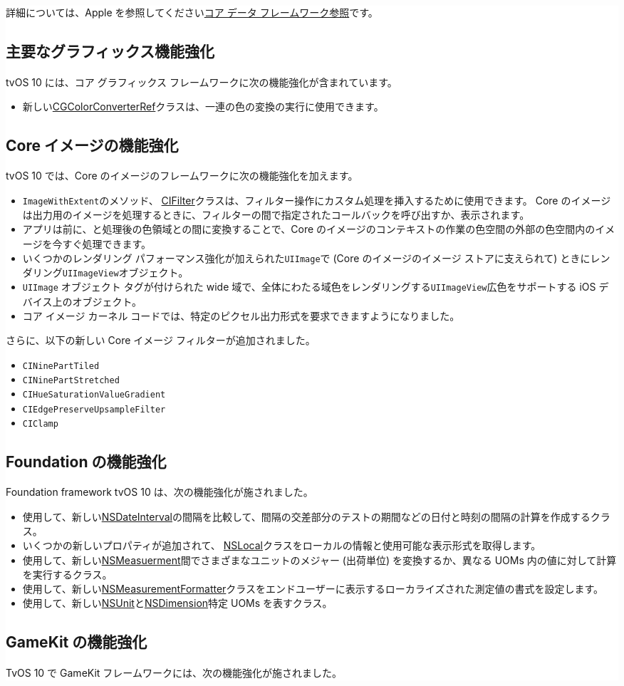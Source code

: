 詳細については、Apple を参照してください[コア データ フレームワーク参照](https://developer.apple.com/reference/coredata)です。

<a name="Core-Graphics-Enhancements" />

## <a name="core-graphics-enhancements"></a>主要なグラフィックス機能強化

tvOS 10 には、コア グラフィックス フレームワークに次の機能強化が含まれています。

 - 新しい[CGColorConverterRef](https://developer.apple.com/reference/coregraphics/cgcolorconverterref)クラスは、一連の色の変換の実行に使用できます。

<a name="Core-Image-Enhancements" />

## <a name="core-image-enhancements"></a>Core イメージの機能強化

tvOS 10 では、Core のイメージのフレームワークに次の機能強化を加えます。

 - `ImageWithExtent`のメソッド、 [CIFilter](https://developer.apple.com/reference/coreimage/cifilter)クラスは、フィルター操作にカスタム処理を挿入するために使用できます。 Core のイメージは出力用のイメージを処理するときに、フィルターの間で指定されたコールバックを呼び出すか、表示されます。
 - アプリは前に、と処理後の色領域との間に変換することで、Core のイメージのコンテキストの作業の色空間の外部の色空間内のイメージを今すぐ処理できます。
 - いくつかのレンダリング パフォーマンス強化が加えられた`UIImage`で (Core のイメージのイメージ ストアに支えられて) ときにレンダリング`UIImageView`オブジェクト。 
 - `UIImage` オブジェクト タグが付けられた wide 域で、全体にわたる域色をレンダリングする`UIImageView`広色をサポートする iOS デバイス上のオブジェクト。
 - コア イメージ カーネル コードでは、特定のピクセル出力形式を要求できますようになりました。

さらに、以下の新しい Core イメージ フィルターが追加されました。

 - `CINinePartTiled`
 - `CINinePartStretched`
 - `CIHueSaturationValueGradient`
 - `CIEdgePreserveUpsampleFilter`
 - `CIClamp`

<a name="Foundation-Enhancements" />

## <a name="foundation-enhancements"></a>Foundation の機能強化

Foundation framework tvOS 10 は、次の機能強化が施されました。

 - 使用して、新しい[NSDateInterval](https://developer.apple.com/reference/foundation/nsdateinterval)の間隔を比較して、間隔の交差部分のテストの期間などの日付と時刻の間隔の計算を作成するクラス。
 - いくつかの新しいプロパティが追加されて、 [NSLocal](https://developer.apple.com/reference/foundation/nslocale)クラスをローカルの情報と使用可能な表示形式を取得します。
 - 使用して、新しい[NSMeasuerment](https://developer.apple.com/reference/foundation/nsmeasurement)間でさまざまなユニットのメジャー (出荷単位) を変換するか、異なる UOMs 内の値に対して計算を実行するクラス。
 - 使用して、新しい[NSMeasurementFormatter](https://developer.apple.com/reference/foundation/nsmeasurementformatter)クラスをエンドユーザーに表示するローカライズされた測定値の書式を設定します。
 - 使用して、新しい[NSUnit](https://developer.apple.com/reference/foundation/nsunit)と[NSDimension](https://developer.apple.com/reference/foundation/nsdimension)特定 UOMs を表すクラス。

<a name="GameKit-Enhancements" />

## <a name="gamekit-enhancements"></a>GameKit の機能強化

TvOS 10 で GameKit フレームワークには、次の機能強化が施されました。

